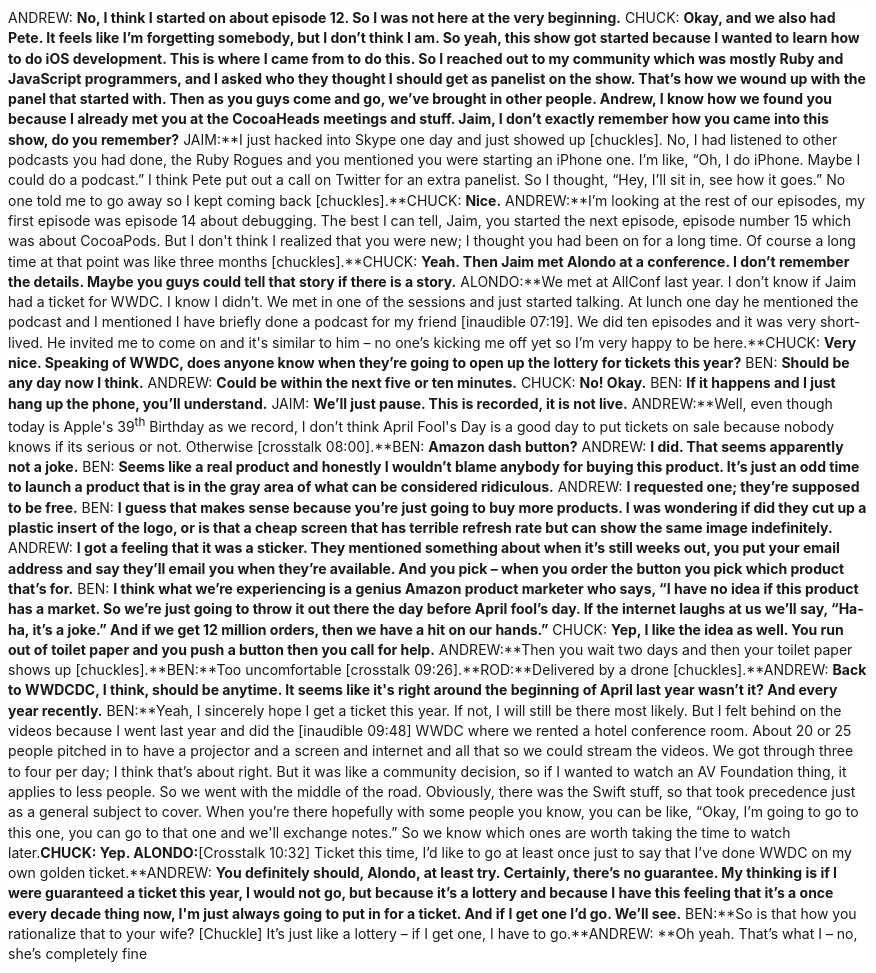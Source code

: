 ANDREW: **No, I think I started on about episode 12. So I was not here at the very beginning.** CHUCK: **Okay, and we also had Pete. It feels like I’m forgetting somebody, but I don’t think I am. So yeah, this show got started because I wanted to learn how to do iOS development. This is where I came from to do this. So I reached out to my community which was mostly Ruby and JavaScript programmers, and I asked who they thought I should get as panelist on the show. That’s how we wound up with the panel that started with. Then as you guys come and go, we’ve brought in other people. Andrew, I know how we found you because I already met you at the CocoaHeads meetings and stuff. Jaim, I don’t exactly remember how you came into this show, do you remember?** JAIM:**I just hacked into Skype one day and just showed up [chuckles]. No, I had listened to other podcasts you had done, the Ruby Rogues and you mentioned you were starting an iPhone one. I’m like, “Oh, I do iPhone. Maybe I could do a podcast.” I think Pete put out a call on Twitter for an extra panelist. So I thought, “Hey, I’ll sit in, see how it goes.” No one told me to go away so I kept coming back [chuckles].**CHUCK: **Nice.** ANDREW:**I’m looking at the rest of our episodes, my first episode was episode 14 about debugging. The best I can tell, Jaim, you started the next episode, episode number 15 which was about CocoaPods. But I don't think I realized that you were new; I thought you had been on for a long time. Of course a long time at that point was like three months [chuckles].**CHUCK: **Yeah. Then Jaim met Alondo at a conference. I don’t remember the details. Maybe you guys could tell that story if there is a story.** ALONDO:**We met at AllConf last year. I don’t know if Jaim had a ticket for WWDC. I know I didn’t. We met in one of the sessions and just started talking. At lunch one day he mentioned the podcast and I mentioned I have briefly done a podcast for my friend [inaudible 07:19]. We did ten episodes and it was very short-lived. He invited me to come on and it's similar to him – no one’s kicking me off yet so I’m very happy to be here.**CHUCK: **Very nice. Speaking of WWDC, does anyone know when they’re going to open up the lottery for tickets this year?** BEN: **Should be any day now I think.** ANDREW: **Could be within the next five or ten minutes.** CHUCK: **No! Okay.** BEN: **If it happens and I just hang up the phone, you’ll understand.** JAIM: **We’ll just pause. This is recorded, it is not live.** ANDREW:**Well, even though today is Apple's 39<sup>th</sup> Birthday as we record, I don’t think April Fool's Day is a good day to put tickets on sale because nobody knows if its serious or not. Otherwise [crosstalk 08:00].**BEN: **Amazon dash button?** ANDREW: **I did. That seems apparently not a joke.** BEN: **Seems like a real product and honestly I wouldn’t blame anybody for buying this product. It’s just an odd time to launch a product that is in the gray area of what can be considered ridiculous.** ANDREW: **I requested one; they’re supposed to be free.** BEN: **I guess that makes sense because you’re just going to buy more products. I was wondering if did they cut up a plastic insert of the logo, or is that a cheap screen that has terrible refresh rate but can show the same image indefinitely.** ANDREW: **I got a feeling that it was a sticker. They mentioned something about when it’s still weeks out, you put your email address and say they’ll email you when they’re available. And you pick – when you order the button you pick which product that’s for.** BEN: **I think what we’re experiencing is a genius Amazon product marketer who says, “I have no idea if this product has a market. So we’re just going to throw it out there the day before April fool’s day. If the internet laughs at us we’ll say, “Ha-ha, it’s a joke.” And if we get 12 million orders, then we have a hit on our hands.”** CHUCK: **Yep, I like the idea as well. You run out of toilet paper and you push a button then you call for help.** ANDREW:**Then you wait two days and then your toilet paper shows up [chuckles].**BEN:**Too uncomfortable [crosstalk 09:26].**ROD:**Delivered by a drone [chuckles].**ANDREW: **Back to WWDCDC, I think, should be anytime. It seems like it's right around the beginning of April last year wasn’t it? And every year recently.** BEN:**Yeah, I sincerely hope I get a ticket this year. If not, I will still be there most likely. But I felt behind on the videos because I went last year and did the [inaudible 09:48] WWDC where we rented a hotel conference room. About 20 or 25 people pitched in to have a projector and a screen and internet and all that so we could stream the videos. We got through three to four per day; I think that’s about right. But it was like a community decision, so if I wanted to watch an AV Foundation thing, it applies to less people. So we went with the middle of the road. Obviously, there was the Swift stuff, so that took precedence just as a general subject to cover. When you’re there hopefully with some people you know, you can be like, “Okay, I’m going to go to this one, you can go to that one and we'll exchange notes.” So we know which ones are worth taking the time to watch later.**CHUCK: **Yep.** ALONDO:**[Crosstalk 10:32] Ticket this time, I’d like to go at least once just to say that I’ve done WWDC on my own golden ticket.**ANDREW: **You definitely should, Alondo, at least try. Certainly, there’s no guarantee. My thinking is if I were guaranteed a ticket this year, I would not go, but because it’s a lottery and because I have this feeling that it’s a once every decade thing now, I'm just always going to put in for a ticket. And if I get one I’d go. We’ll see.** BEN:**So is that how you rationalize that to your wife? [Chuckle] It’s just like a lottery – if I get one, I have to go.**ANDREW: **Oh yeah. That’s what I – no, she’s completely fine